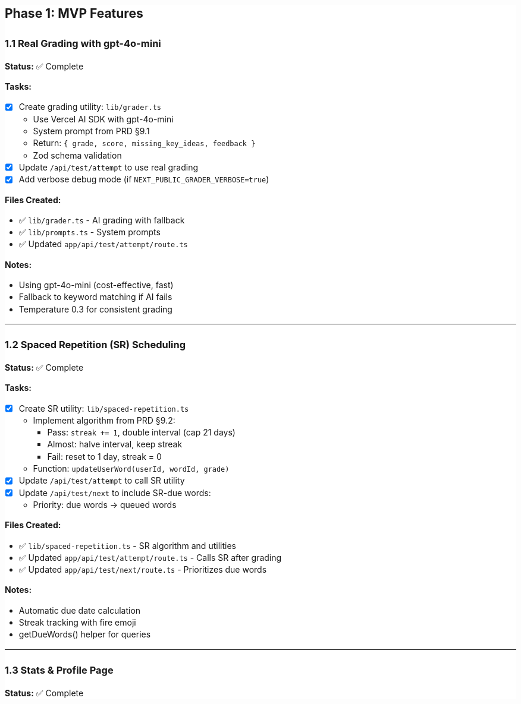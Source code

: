 
## Phase 1: MVP Features

### 1.1 Real Grading with gpt-4o-mini
**Status:** ✅ Complete

**Tasks:**
- [x] Create grading utility: `lib/grader.ts`
  - Use Vercel AI SDK with gpt-4o-mini
  - System prompt from PRD §9.1
  - Return: `{ grade, score, missing_key_ideas, feedback }`
  - Zod schema validation
- [x] Update `/api/test/attempt` to use real grading
- [x] Add verbose debug mode (if `NEXT_PUBLIC_GRADER_VERBOSE=true`)

**Files Created:**
- ✅ `lib/grader.ts` - AI grading with fallback
- ✅ `lib/prompts.ts` - System prompts
- ✅ Updated `app/api/test/attempt/route.ts`

**Notes:**
- Using gpt-4o-mini (cost-effective, fast)
- Fallback to keyword matching if AI fails
- Temperature 0.3 for consistent grading

---

### 1.2 Spaced Repetition (SR) Scheduling
**Status:** ✅ Complete

**Tasks:**
- [x] Create SR utility: `lib/spaced-repetition.ts`
  - Implement algorithm from PRD §9.2:
    - Pass: `streak += 1`, double interval (cap 21 days)
    - Almost: halve interval, keep streak
    - Fail: reset to 1 day, streak = 0
  - Function: `updateUserWord(userId, wordId, grade)`
- [x] Update `/api/test/attempt` to call SR utility
- [x] Update `/api/test/next` to include SR-due words:
  - Priority: due words → queued words

**Files Created:**
- ✅ `lib/spaced-repetition.ts` - SR algorithm and utilities
- ✅ Updated `app/api/test/attempt/route.ts` - Calls SR after grading
- ✅ Updated `app/api/test/next/route.ts` - Prioritizes due words

**Notes:**
- Automatic due date calculation
- Streak tracking with fire emoji
- getDueWords() helper for queries

---

### 1.3 Stats & Profile Page
**Status:** ✅ Complete
